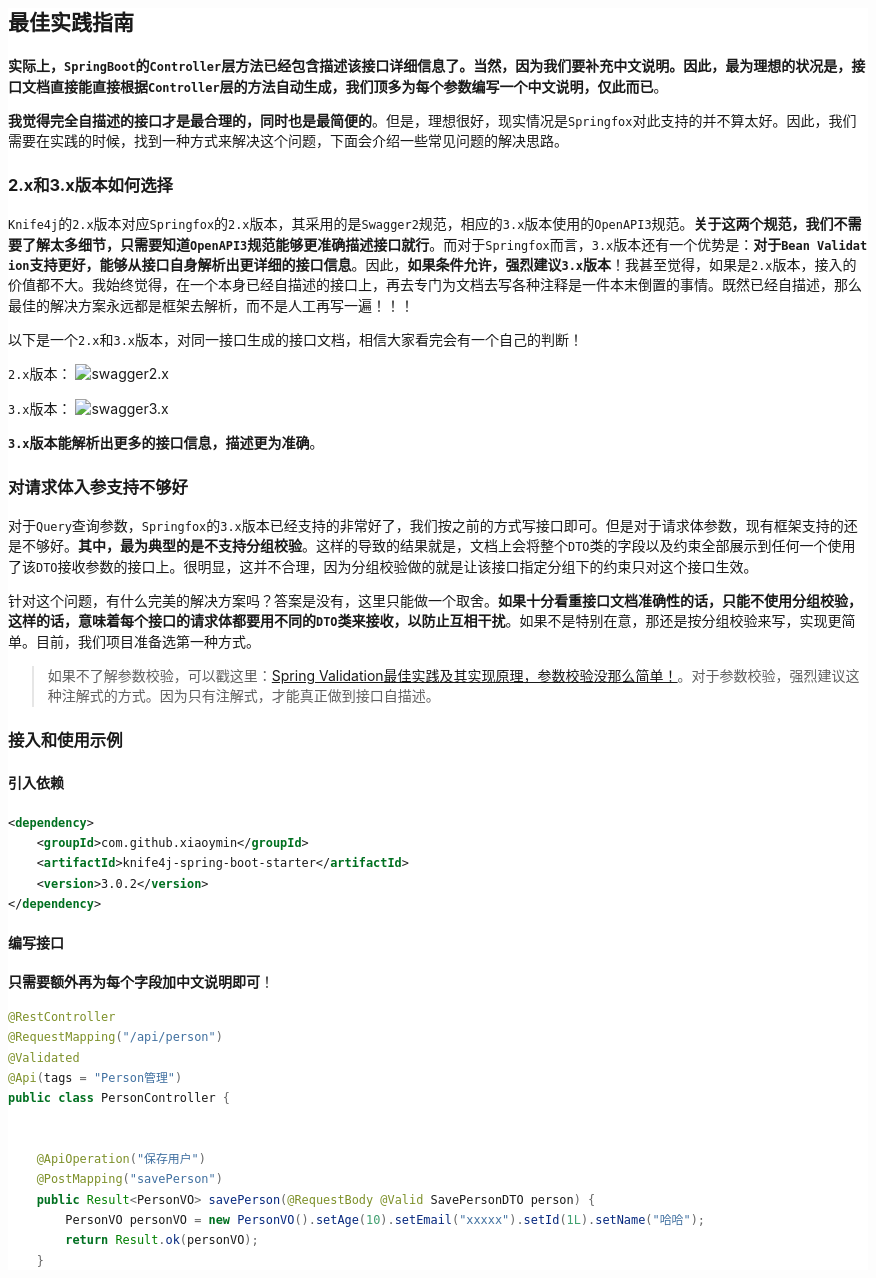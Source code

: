 ## 最佳实践指南

**实际上，`SpringBoot`的`Controller`层方法已经包含描述该接口详细信息了。当然，因为我们要补充中文说明。因此，最为理想的状况是，接口文档直接能直接根据`Controller`层的方法自动生成，我们顶多为每个参数编写一个中文说明，仅此而已**。

**我觉得完全自描述的接口才是最合理的，同时也是最简便的**。但是，理想很好，现实情况是`Springfox`对此支持的并不算太好。因此，我们需要在实践的时候，找到一种方式来解决这个问题，下面会介绍一些常见问题的解决思路。

### 2.x和3.x版本如何选择

`Knife4j`的`2.x`版本对应`Springfox`的`2.x`版本，其采用的是`Swagger2`规范，相应的`3.x`版本使用的`OpenAPI3`规范。**关于这两个规范，我们不需要了解太多细节，只需要知道`OpenAPI3`规范能够更准确描述接口就行**。而对于`Springfox`而言，`3.x`版本还有一个优势是：**对于`Bean Validation`支持更好，能够从接口自身解析出更详细的接口信息**。因此，**如果条件允许，强烈建议`3.x`版本**！我甚至觉得，如果是`2.x`版本，接入的价值都不大。我始终觉得，在一个本身已经自描述的接口上，再去专门为文档去写各种注释是一件本末倒置的事情。既然已经自描述，那么最佳的解决方案永远都是框架去解析，而不是人工再写一遍！！！

以下是一个`2.x`和`3.x`版本，对同一接口生成的接口文档，相信大家看完会有一个自己的判断！

`2.x`版本：
![swagger2.x](https://chentianming11.github.io/images/spring/swagger2.x.png)

`3.x`版本：
![swagger3.x](https://chentianming11.github.io/images/spring/swagger3.x.png)

**`3.x`版本能解析出更多的接口信息，描述更为准确**。

### 对请求体入参支持不够好

对于`Query`查询参数，`Springfox`的`3.x`版本已经支持的非常好了，我们按之前的方式写接口即可。但是对于请求体参数，现有框架支持的还是不够好。**其中，最为典型的是不支持分组校验**。这样的导致的结果就是，文档上会将整个`DTO`类的字段以及约束全部展示到任何一个使用了该`DTO`接收参数的接口上。很明显，这并不合理，因为分组校验做的就是让该接口指定分组下的约束只对这个接口生效。

针对这个问题，有什么完美的解决方案吗？答案是没有，这里只能做一个取舍。**如果十分看重接口文档准确性的话，只能不使用分组校验，这样的话，意味着每个接口的请求体都要用不同的`DTO`类来接收，以防止互相干扰**。如果不是特别在意，那还是按分组校验来写，实现更简单。目前，我们项目准备选第一种方式。

> 如果不了解参数校验，可以戳这里：[Spring Validation最佳实践及其实现原理，参数校验没那么简单！](https://juejin.cn/post/6856541106626363399)。对于参数校验，强烈建议这种注解式的方式。因为只有注解式，才能真正做到接口自描述。

### 接入和使用示例

#### 引入依赖

```xml
<dependency>
    <groupId>com.github.xiaoymin</groupId>
    <artifactId>knife4j-spring-boot-starter</artifactId>
    <version>3.0.2</version>
</dependency>
```

#### 编写接口

**只需要额外再为每个字段加中文说明即可**！

```java
@RestController
@RequestMapping("/api/person")
@Validated
@Api(tags = "Person管理")
public class PersonController {


    @ApiOperation("保存用户")
    @PostMapping("savePerson")
    public Result<PersonVO> savePerson(@RequestBody @Valid SavePersonDTO person) {
        PersonVO personVO = new PersonVO().setAge(10).setEmail("xxxxx").setId(1L).setName("哈哈");
        return Result.ok(personVO);
    }
```